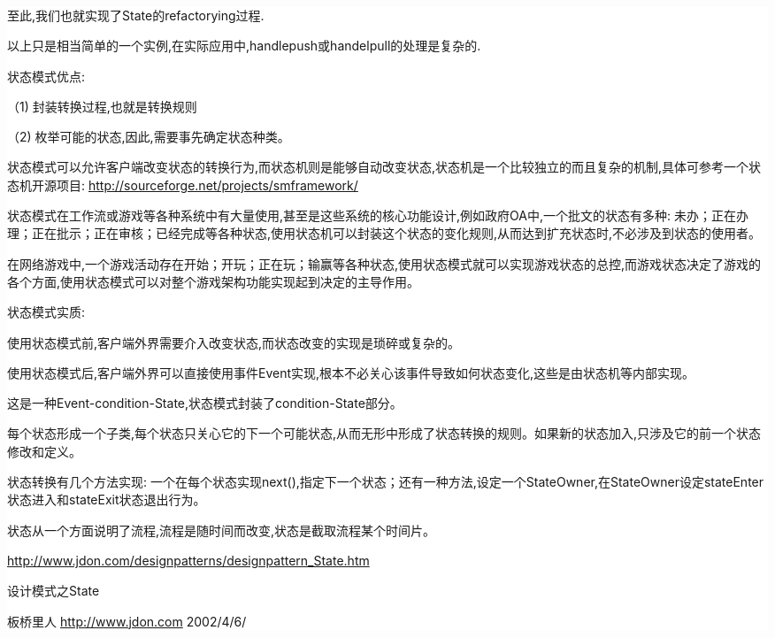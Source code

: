 至此,我们也就实现了State的refactorying过程.


以上只是相当简单的一个实例,在实际应用中,handlepush或handelpull的处理是复杂的.

状态模式优点: 
  
（1)  封装转换过程,也就是转换规则
  
（2)  枚举可能的状态,因此,需要事先确定状态种类。
  
状态模式可以允许客户端改变状态的转换行为,而状态机则是能够自动改变状态,状态机是一个比较独立的而且复杂的机制,具体可参考一个状态机开源项目: http://sourceforge.net/projects/smframework/

状态模式在工作流或游戏等各种系统中有大量使用,甚至是这些系统的核心功能设计,例如政府OA中,一个批文的状态有多种: 未办；正在办理；正在批示；正在审核；已经完成等各种状态,使用状态机可以封装这个状态的变化规则,从而达到扩充状态时,不必涉及到状态的使用者。

在网络游戏中,一个游戏活动存在开始；开玩；正在玩；输赢等各种状态,使用状态模式就可以实现游戏状态的总控,而游戏状态决定了游戏的各个方面,使用状态模式可以对整个游戏架构功能实现起到决定的主导作用。

状态模式实质: 
  
使用状态模式前,客户端外界需要介入改变状态,而状态改变的实现是琐碎或复杂的。

使用状态模式后,客户端外界可以直接使用事件Event实现,根本不必关心该事件导致如何状态变化,这些是由状态机等内部实现。

这是一种Event-condition-State,状态模式封装了condition-State部分。

每个状态形成一个子类,每个状态只关心它的下一个可能状态,从而无形中形成了状态转换的规则。如果新的状态加入,只涉及它的前一个状态修改和定义。

状态转换有几个方法实现: 一个在每个状态实现next(),指定下一个状态；还有一种方法,设定一个StateOwner,在StateOwner设定stateEnter状态进入和stateExit状态退出行为。

状态从一个方面说明了流程,流程是随时间而改变,状态是截取流程某个时间片。


http://www.jdon.com/designpatterns/designpattern_State.htm

设计模式之State
  
板桥里人 http://www.jdon.com 2002/4/6/

